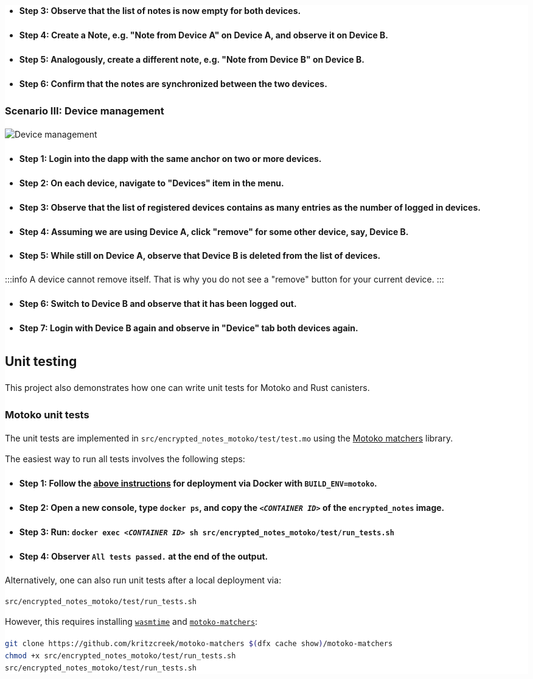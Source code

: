 - #### Step 3: Observe that the list of notes is now empty for both devices.
- #### Step 4: Create a Note, e.g. "Note from Device A" on Device A, and observe it on Device B.
- #### Step 5: Analogously, create a different note, e.g. "Note from Device B" on Device B.
- #### Step 6: Confirm that the notes are synchronized between the two devices.

### Scenario III: Device management

![Device management](./_attachments/registered_devices.png)

- #### Step 1: Login into the dapp with the same anchor on two or more devices.
- #### Step 2: On each device, navigate to "Devices" item in the menu.
- #### Step 3: Observe that the list of registered devices contains as many entries as the number of logged in devices.
- #### Step 4: Assuming we are using Device A, click "remove" for some other device, say, Device B.
- #### Step 5: While still on Device A, observe that Device B is deleted from the list of devices. 

:::info
A device cannot remove itself. That is why you do not see a "remove" button for your current device.
:::

- #### Step 6: Switch to Device B and observe that it has been logged out.
- #### Step 7: Login with Device B again and observe in "Device" tab both devices again.

## Unit testing

This project also demonstrates how one can write unit tests for Motoko and Rust canisters.

### Motoko unit tests

The unit tests are implemented in `src/encrypted_notes_motoko/test/test.mo` using the [Motoko matchers](https://kritzcreek.github.io/motoko-matchers/) library. 

The easiest way to run all tests involves the following steps:

- #### Step 1: Follow the [above instructions](#option-1-docker-deployment) for deployment via Docker with `BUILD_ENV=motoko`.
- #### Step 2: Open a new console, type `docker ps`, and copy the _`<CONTAINER ID>`_ of the `encrypted_notes` image.
- #### Step 3: Run: `docker exec `_`<CONTAINER ID>`_` sh src/encrypted_notes_motoko/test/run_tests.sh`
- #### Step 4: Observer `All tests passed.` at the end of the output.

Alternatively, one can also run unit tests after a local deployment via:
```sh
src/encrypted_notes_motoko/test/run_tests.sh
```
However, this requires installing [`wasmtime`](https://wasmtime.dev/) and [`motoko-matchers`](https://github.com/kritzcreek/motoko-matchers):

```sh
git clone https://github.com/kritzcreek/motoko-matchers $(dfx cache show)/motoko-matchers
chmod +x src/encrypted_notes_motoko/test/run_tests.sh
src/encrypted_notes_motoko/test/run_tests.sh
```
